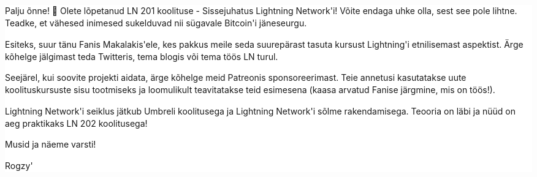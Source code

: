Palju õnne! 🎉
Olete lõpetanud LN 201 koolituse - Sissejuhatus Lightning Network'i!
Võite endaga uhke olla, sest see pole lihtne. Teadke, et vähesed inimesed sukelduvad nii sügavale Bitcoin'i jäneseurgu.

Esiteks, suur tänu Fanis Makalakis'ele, kes pakkus meile seda suurepärast tasuta kursust Lightning'i etnilisemast aspektist. Ärge kõhelge jälgimast teda Twitteris, tema blogis või tema töös LN turul.

Seejärel, kui soovite projekti aidata, ärge kõhelge meid Patreonis sponsoreerimast. Teie annetusi kasutatakse uute koolituskursuste sisu tootmiseks ja loomulikult teavitatakse teid esimesena (kaasa arvatud Fanise järgmine, mis on töös!).

Lightning Network'i seiklus jätkub Umbreli koolitusega ja Lightning Network'i sõlme rakendamisega. Teooria on läbi ja nüüd on aeg praktikaks LN 202 koolitusega!

Musid ja näeme varsti!

Rogzy'

